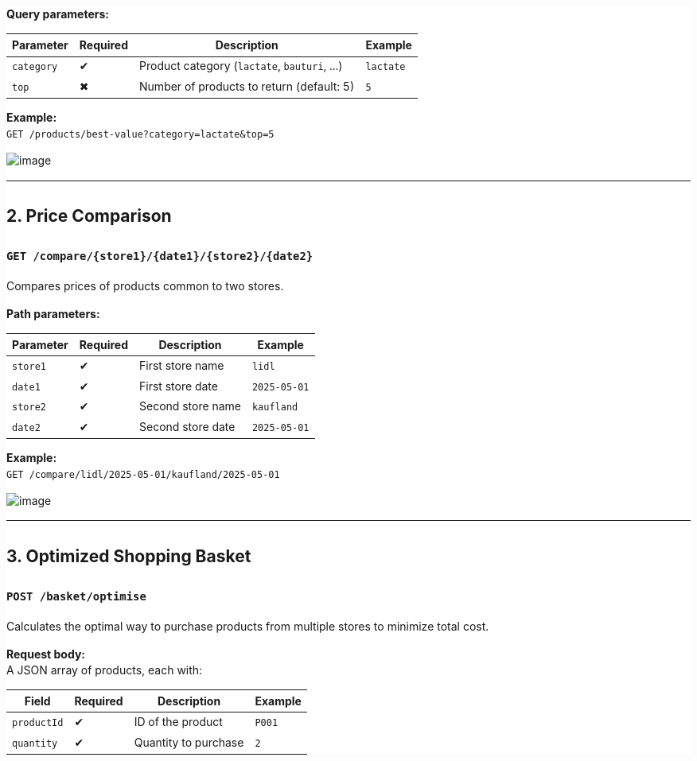 **Query parameters:**

| Parameter  | Required | Description                                  | Example                |
|------------|----------|----------------------------------------------|------------------------|
| `category` | ✔        | Product category (`lactate`, `bauturi`, ...) | `lactate`              |
| `top`      | ✖        | Number of products to return (default: 5)     | `5`                    |

**Example:**  
`GET /products/best-value?category=lactate&top=5`

![image](https://github.com/user-attachments/assets/b18400fa-9b48-4cac-8b51-c518eb99a27c)

---

## 2. Price Comparison

### `GET /compare/{store1}/{date1}/{store2}/{date2}`  
Compares prices of products common to two stores.

**Path parameters:**

| Parameter   | Required | Description             | Example           |
|-------------|----------|-------------------------|-------------------|
| `store1`    | ✔        | First store name        | `lidl`            |
| `date1`     | ✔        | First store date        | `2025-05-01`      |
| `store2`    | ✔        | Second store name       | `kaufland`        |
| `date2`     | ✔        | Second store date       | `2025-05-01`      |

**Example:**  
`GET /compare/lidl/2025-05-01/kaufland/2025-05-01`

![image](https://github.com/user-attachments/assets/ea3bad5b-d48f-489f-a7dc-b0d4c7d36f16)

---

## 3. Optimized Shopping Basket

### `POST /basket/optimise`  
Calculates the optimal way to purchase products from multiple stores to minimize total cost.

**Request body:**  
A JSON array of products, each with:

| Field       | Required | Description               | Example  |
|-------------|----------|---------------------------|----------|
| `productId` | ✔        | ID of the product         | `P001`   |
| `quantity`  | ✔        | Quantity to purchase      | `2`      |

